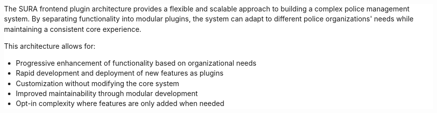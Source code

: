 The SURA frontend plugin architecture provides a flexible and scalable approach to building a complex police management system. By separating functionality into modular plugins, the system can adapt to different police organizations' needs while maintaining a consistent core experience.

This architecture allows for:

- Progressive enhancement of functionality based on organizational needs
- Rapid development and deployment of new features as plugins
- Customization without modifying the core system
- Improved maintainability through modular development
- Opt-in complexity where features are only added when needed 
